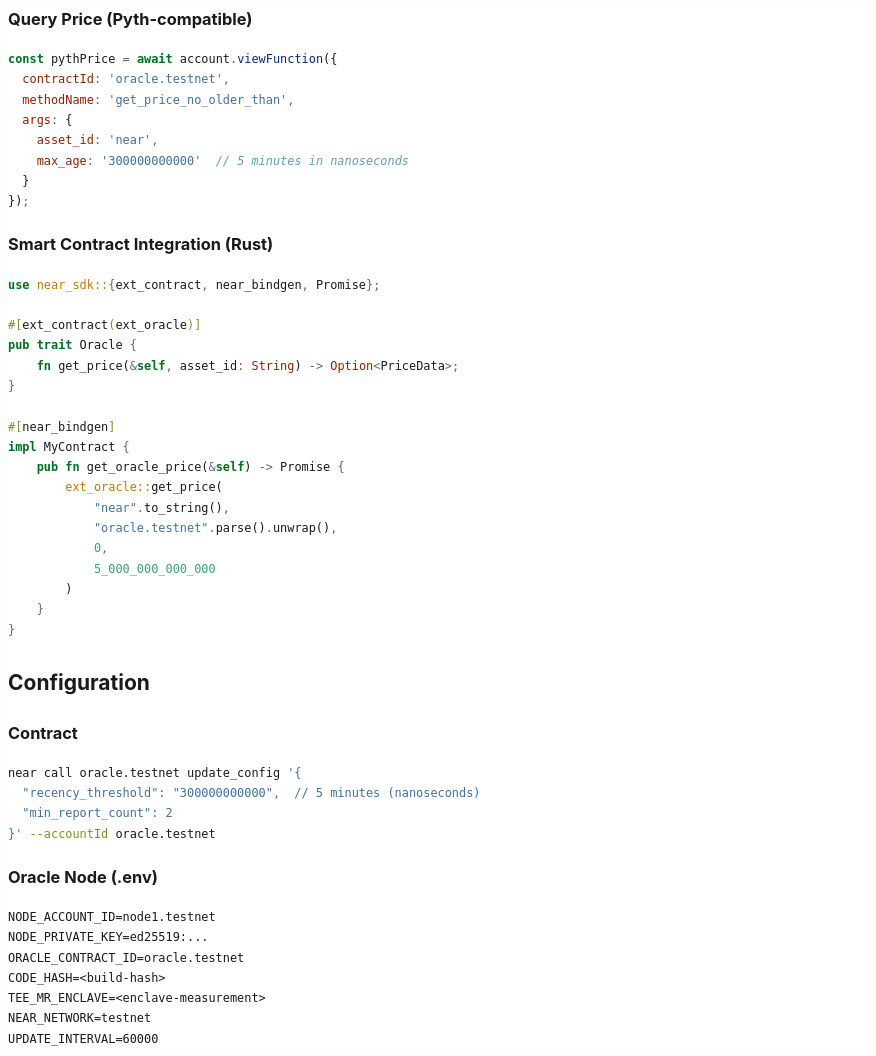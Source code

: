 ### Query Price (Pyth-compatible)

```javascript
const pythPrice = await account.viewFunction({
  contractId: 'oracle.testnet',
  methodName: 'get_price_no_older_than',
  args: {
    asset_id: 'near',
    max_age: '300000000000'  // 5 minutes in nanoseconds
  }
});
```

### Smart Contract Integration (Rust)

```rust
use near_sdk::{ext_contract, near_bindgen, Promise};

#[ext_contract(ext_oracle)]
pub trait Oracle {
    fn get_price(&self, asset_id: String) -> Option<PriceData>;
}

#[near_bindgen]
impl MyContract {
    pub fn get_oracle_price(&self) -> Promise {
        ext_oracle::get_price(
            "near".to_string(),
            "oracle.testnet".parse().unwrap(),
            0,
            5_000_000_000_000
        )
    }
}
```

## Configuration

### Contract

```bash
near call oracle.testnet update_config '{
  "recency_threshold": "300000000000",  // 5 minutes (nanoseconds)
  "min_report_count": 2
}' --accountId oracle.testnet
```

### Oracle Node (.env)

```env
NODE_ACCOUNT_ID=node1.testnet
NODE_PRIVATE_KEY=ed25519:...
ORACLE_CONTRACT_ID=oracle.testnet
CODE_HASH=<build-hash>
TEE_MR_ENCLAVE=<enclave-measurement>
NEAR_NETWORK=testnet
UPDATE_INTERVAL=60000
```

